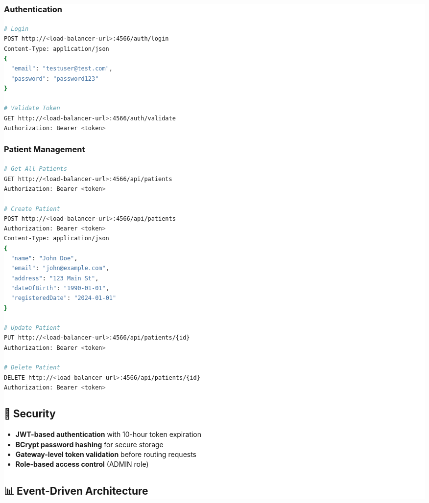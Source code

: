 ### Authentication
```bash
# Login
POST http://<load-balancer-url>:4566/auth/login
Content-Type: application/json
{
  "email": "testuser@test.com",
  "password": "password123"
}

# Validate Token
GET http://<load-balancer-url>:4566/auth/validate
Authorization: Bearer <token>
```

### Patient Management
```bash
# Get All Patients
GET http://<load-balancer-url>:4566/api/patients
Authorization: Bearer <token>

# Create Patient
POST http://<load-balancer-url>:4566/api/patients
Authorization: Bearer <token>
Content-Type: application/json
{
  "name": "John Doe",
  "email": "john@example.com",
  "address": "123 Main St",
  "dateOfBirth": "1990-01-01",
  "registeredDate": "2024-01-01"
}

# Update Patient
PUT http://<load-balancer-url>:4566/api/patients/{id}
Authorization: Bearer <token>

# Delete Patient
DELETE http://<load-balancer-url>:4566/api/patients/{id}
Authorization: Bearer <token>
```

## 🔐 Security

- **JWT-based authentication** with 10-hour token expiration
- **BCrypt password hashing** for secure storage
- **Gateway-level token validation** before routing requests
- **Role-based access control** (ADMIN role)

## 📊 Event-Driven Architecture
